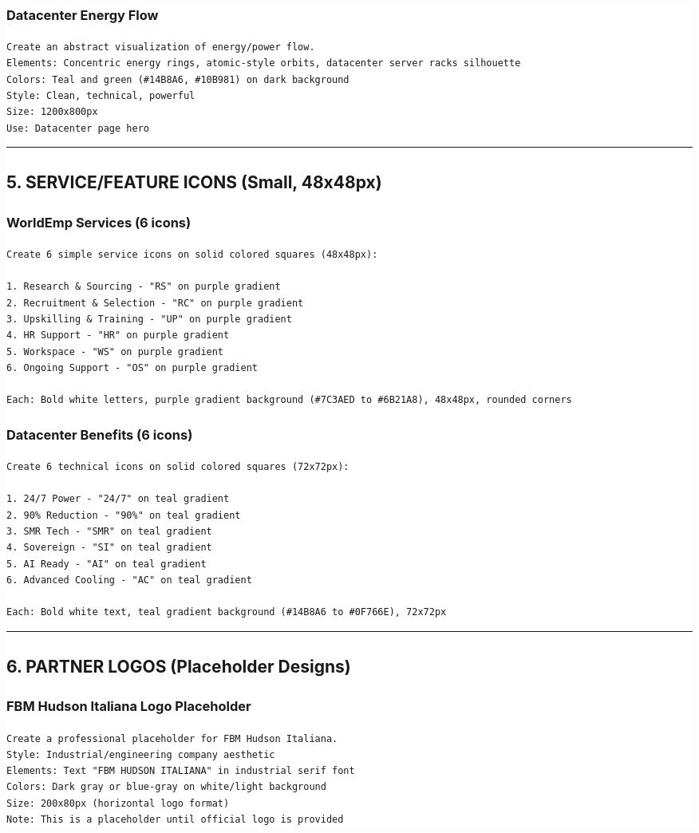 ### **Datacenter Energy Flow**
```
Create an abstract visualization of energy/power flow.
Elements: Concentric energy rings, atomic-style orbits, datacenter server racks silhouette
Colors: Teal and green (#14B8A6, #10B981) on dark background
Style: Clean, technical, powerful
Size: 1200x800px
Use: Datacenter page hero
```

---

## 5. SERVICE/FEATURE ICONS (Small, 48x48px)

### **WorldEmp Services (6 icons)**
```
Create 6 simple service icons on solid colored squares (48x48px):

1. Research & Sourcing - "RS" on purple gradient
2. Recruitment & Selection - "RC" on purple gradient
3. Upskilling & Training - "UP" on purple gradient
4. HR Support - "HR" on purple gradient
5. Workspace - "WS" on purple gradient
6. Ongoing Support - "OS" on purple gradient

Each: Bold white letters, purple gradient background (#7C3AED to #6B21A8), 48x48px, rounded corners
```

### **Datacenter Benefits (6 icons)**
```
Create 6 technical icons on solid colored squares (72x72px):

1. 24/7 Power - "24/7" on teal gradient
2. 90% Reduction - "90%" on teal gradient
3. SMR Tech - "SMR" on teal gradient
4. Sovereign - "SI" on teal gradient
5. AI Ready - "AI" on teal gradient
6. Advanced Cooling - "AC" on teal gradient

Each: Bold white text, teal gradient background (#14B8A6 to #0F766E), 72x72px
```

---

## 6. PARTNER LOGOS (Placeholder Designs)

### **FBM Hudson Italiana Logo Placeholder**
```
Create a professional placeholder for FBM Hudson Italiana.
Style: Industrial/engineering company aesthetic
Elements: Text "FBM HUDSON ITALIANA" in industrial serif font
Colors: Dark gray or blue-gray on white/light background
Size: 200x80px (horizontal logo format)
Note: This is a placeholder until official logo is provided
```
